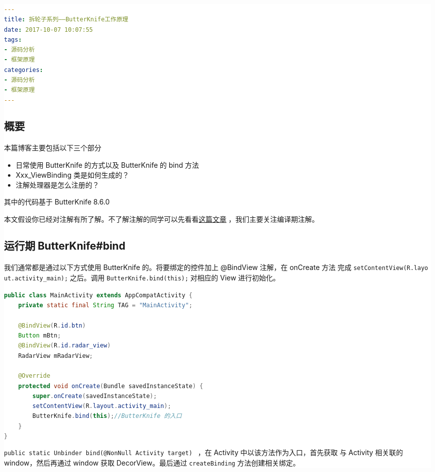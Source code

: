 ```yaml
---
title: 拆轮子系列——ButterKnife工作原理
date: 2017-10-07 10:07:55
tags: 
- 源码分析
- 框架原理
categories:
- 源码分析
- 框架原理
---
```


## 概要

本篇博客主要包括以下三个部分

-   日常使用 ButterKnife 的方式以及 ButterKnife 的 bind 方法
-   Xxx_ViewBinding 类是如何生成的？
-   注解处理器是怎么注册的？

其中的代码基于 ButterKnife 8.6.0

本文假设你已经对注解有所了解。不了解注解的同学可以先看看[这篇文章](http://a.codekk.com/detail/Android/Trinea/%E5%85%AC%E5%85%B1%E6%8A%80%E6%9C%AF%E7%82%B9%E4%B9%8B%20Java%20%E6%B3%A8%E8%A7%A3%20Annotation) ，我们主要关注编译期注解。



## 运行期 ButterKnife#bind

我们通常都是通过以下方式使用 ButterKnife 的。将要绑定的控件加上 @BindView 注解，在 onCreate 方法    完成 `setContentView(R.layout.activity_main);` 之后。调用 `ButterKnife.bind(this);` 对相应的  View 进行初始化。

```java
public class MainActivity extends AppCompatActivity {
    private static final String TAG = "MainActivity";

    @BindView(R.id.btn)
    Button mBtn;
    @BindView(R.id.radar_view)
    RadarView mRadarView;
  
    @Override
    protected void onCreate(Bundle savedInstanceState) {
        super.onCreate(savedInstanceState);
        setContentView(R.layout.activity_main);
        ButterKnife.bind(this);//ButterKnife 的入口
    }
}
```

`public static Unbinder bind(@NonNull Activity target) ` ，在 Activity 中以该方法作为入口，首先获取 与 Activity 相关联的 window，然后再通过 window 获取 DecorView。最后通过 `createBinding` 方法创建相关绑定。
